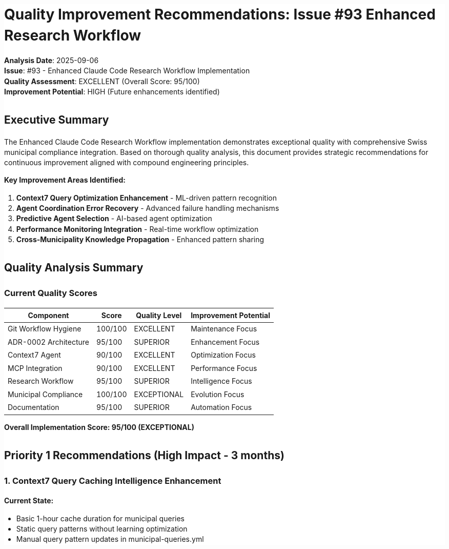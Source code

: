 # Quality Improvement Recommendations: Issue #93 Enhanced Research Workflow

**Analysis Date**: 2025-09-06  
**Issue**: #93 - Enhanced Claude Code Research Workflow Implementation  
**Quality Assessment**: EXCELLENT (Overall Score: 95/100)  
**Improvement Potential**: HIGH (Future enhancements identified)

## Executive Summary

The Enhanced Claude Code Research Workflow implementation demonstrates exceptional quality with comprehensive Swiss municipal compliance integration. Based on thorough quality analysis, this document provides strategic recommendations for continuous improvement aligned with compound engineering principles.

**Key Improvement Areas Identified:**
1. **Context7 Query Optimization Enhancement** - ML-driven pattern recognition
2. **Agent Coordination Error Recovery** - Advanced failure handling mechanisms  
3. **Predictive Agent Selection** - AI-based agent optimization
4. **Performance Monitoring Integration** - Real-time workflow optimization
5. **Cross-Municipality Knowledge Propagation** - Enhanced pattern sharing

## Quality Analysis Summary

### Current Quality Scores

| Component | Score | Quality Level | Improvement Potential |
|-----------|-------|---------------|----------------------|
| Git Workflow Hygiene | 100/100 | EXCELLENT | Maintenance Focus |
| ADR-0002 Architecture | 95/100 | SUPERIOR | Enhancement Focus |
| Context7 Agent | 90/100 | EXCELLENT | Optimization Focus |
| MCP Integration | 90/100 | EXCELLENT | Performance Focus |
| Research Workflow | 95/100 | SUPERIOR | Intelligence Focus |
| Municipal Compliance | 100/100 | EXCEPTIONAL | Evolution Focus |
| Documentation | 95/100 | SUPERIOR | Automation Focus |

**Overall Implementation Score: 95/100 (EXCEPTIONAL)**

## Priority 1 Recommendations (High Impact - 3 months)

### 1. Context7 Query Caching Intelligence Enhancement

**Current State:**
- Basic 1-hour cache duration for municipal queries
- Static query patterns without learning optimization
- Manual query pattern updates in municipal-queries.yml
